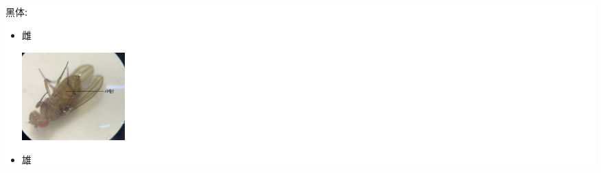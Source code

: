 
  黑体: 

  * 雌

    <img src="./img/0d81fbbb191d3fea8e54f7ee600fcf1.jpg" width="150" alt="黑体雌2">

  * 雄
